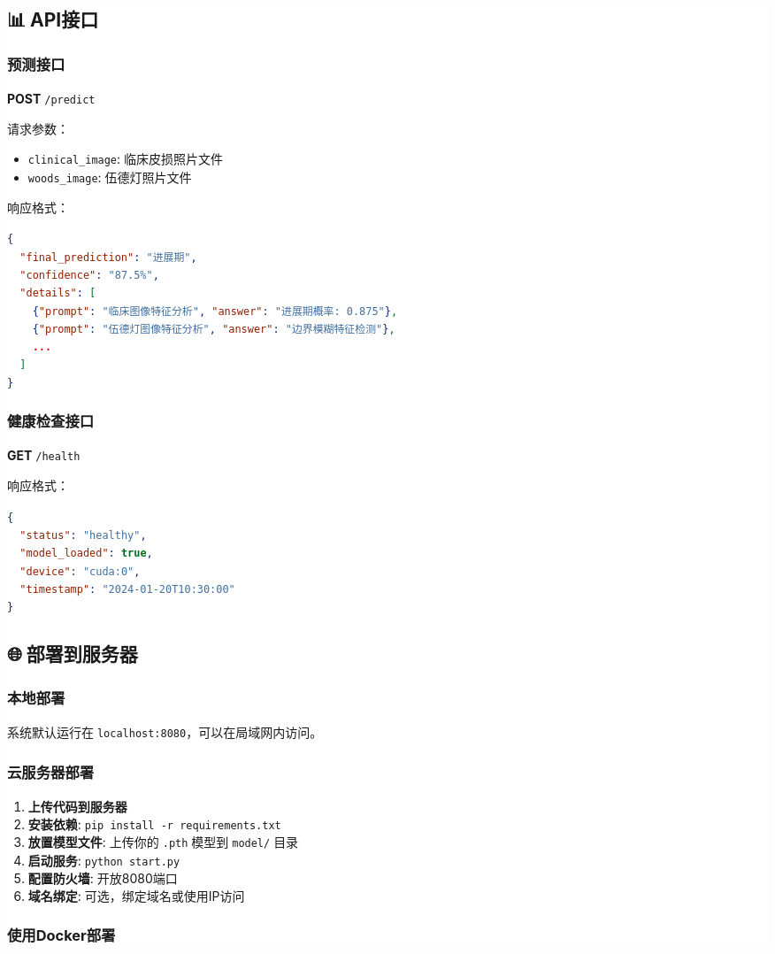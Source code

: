 ## 📊 API接口

### 预测接口

**POST** `/predict`

请求参数：
- `clinical_image`: 临床皮损照片文件
- `woods_image`: 伍德灯照片文件

响应格式：
```json
{
  "final_prediction": "进展期",
  "confidence": "87.5%",
  "details": [
    {"prompt": "临床图像特征分析", "answer": "进展期概率: 0.875"},
    {"prompt": "伍德灯图像特征分析", "answer": "边界模糊特征检测"},
    ...
  ]
}
```

### 健康检查接口

**GET** `/health`

响应格式：
```json
{
  "status": "healthy",
  "model_loaded": true,
  "device": "cuda:0",
  "timestamp": "2024-01-20T10:30:00"
}
```

## 🌐 部署到服务器

### 本地部署

系统默认运行在 `localhost:8080`，可以在局域网内访问。

### 云服务器部署

1. **上传代码到服务器**
2. **安装依赖**: `pip install -r requirements.txt`
3. **放置模型文件**: 上传你的 `.pth` 模型到 `model/` 目录
4. **启动服务**: `python start.py`
5. **配置防火墙**: 开放8080端口
6. **域名绑定**: 可选，绑定域名或使用IP访问

### 使用Docker部署
